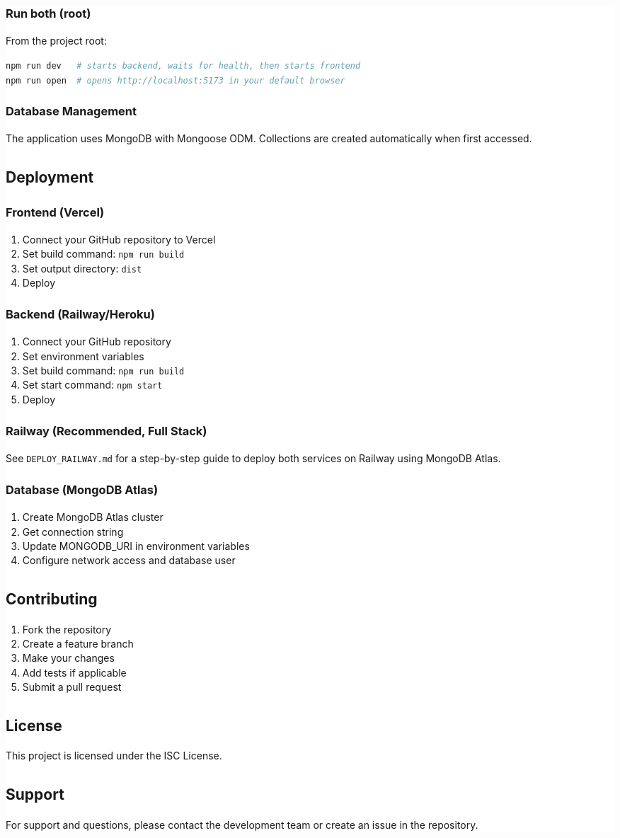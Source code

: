 ### Run both (root)
From the project root:
```bash
npm run dev   # starts backend, waits for health, then starts frontend
npm run open  # opens http://localhost:5173 in your default browser
```

### Database Management
The application uses MongoDB with Mongoose ODM. Collections are created automatically when first accessed.

## Deployment

### Frontend (Vercel)
1. Connect your GitHub repository to Vercel
2. Set build command: `npm run build`
3. Set output directory: `dist`
4. Deploy

### Backend (Railway/Heroku)
1. Connect your GitHub repository
2. Set environment variables
3. Set build command: `npm run build`
4. Set start command: `npm start`
5. Deploy

### Railway (Recommended, Full Stack)
See `DEPLOY_RAILWAY.md` for a step-by-step guide to deploy both services on Railway using MongoDB Atlas.

### Database (MongoDB Atlas)
1. Create MongoDB Atlas cluster
2. Get connection string
3. Update MONGODB_URI in environment variables
4. Configure network access and database user

## Contributing

1. Fork the repository
2. Create a feature branch
3. Make your changes
4. Add tests if applicable
5. Submit a pull request

## License

This project is licensed under the ISC License.

## Support

For support and questions, please contact the development team or create an issue in the repository.

